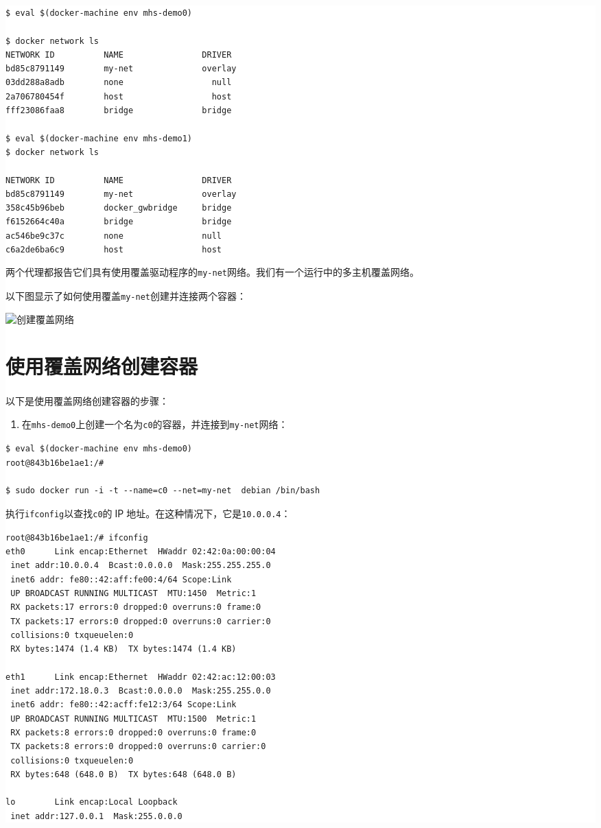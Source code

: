 ```
$ eval $(docker-machine env mhs-demo0)

$ docker network ls
NETWORK ID          NAME                DRIVER
bd85c8791149        my-net              overlay
03dd288a8adb        none                  null
2a706780454f        host                  host
fff23086faa8        bridge              bridge

$ eval $(docker-machine env mhs-demo1)
$ docker network ls

NETWORK ID          NAME                DRIVER
bd85c8791149        my-net              overlay
358c45b96beb        docker_gwbridge     bridge
f6152664c40a        bridge              bridge
ac546be9c37c        none                null
c6a2de6ba6c9        host                host

```

两个代理都报告它们具有使用覆盖驱动程序的`my-net`网络。我们有一个运行中的多主机覆盖网络。

以下图显示了如何使用覆盖`my-net`创建并连接两个容器：

![创建覆盖网络](https://github.com/OpenDocCN/freelearn-devops-zh/raw/master/docs/lrn-dkr-net/img/00052.jpeg)

# 使用覆盖网络创建容器

以下是使用覆盖网络创建容器的步骤：

1.  在`mhs-demo0`上创建一个名为`c0`的容器，并连接到`my-net`网络：

```
$ eval $(docker-machine env mhs-demo0)
root@843b16be1ae1:/#

$ sudo docker run -i -t --name=c0 --net=my-net  debian /bin/bash

```

执行`ifconfig`以查找`c0`的 IP 地址。在这种情况下，它是`10.0.0.4`：

```
root@843b16be1ae1:/# ifconfig
eth0      Link encap:Ethernet  HWaddr 02:42:0a:00:00:04
 inet addr:10.0.0.4  Bcast:0.0.0.0  Mask:255.255.255.0
 inet6 addr: fe80::42:aff:fe00:4/64 Scope:Link
 UP BROADCAST RUNNING MULTICAST  MTU:1450  Metric:1
 RX packets:17 errors:0 dropped:0 overruns:0 frame:0
 TX packets:17 errors:0 dropped:0 overruns:0 carrier:0
 collisions:0 txqueuelen:0
 RX bytes:1474 (1.4 KB)  TX bytes:1474 (1.4 KB)

eth1      Link encap:Ethernet  HWaddr 02:42:ac:12:00:03
 inet addr:172.18.0.3  Bcast:0.0.0.0  Mask:255.255.0.0
 inet6 addr: fe80::42:acff:fe12:3/64 Scope:Link
 UP BROADCAST RUNNING MULTICAST  MTU:1500  Metric:1
 RX packets:8 errors:0 dropped:0 overruns:0 frame:0
 TX packets:8 errors:0 dropped:0 overruns:0 carrier:0
 collisions:0 txqueuelen:0
 RX bytes:648 (648.0 B)  TX bytes:648 (648.0 B)

lo        Link encap:Local Loopback
 inet addr:127.0.0.1  Mask:255.0.0.0
```